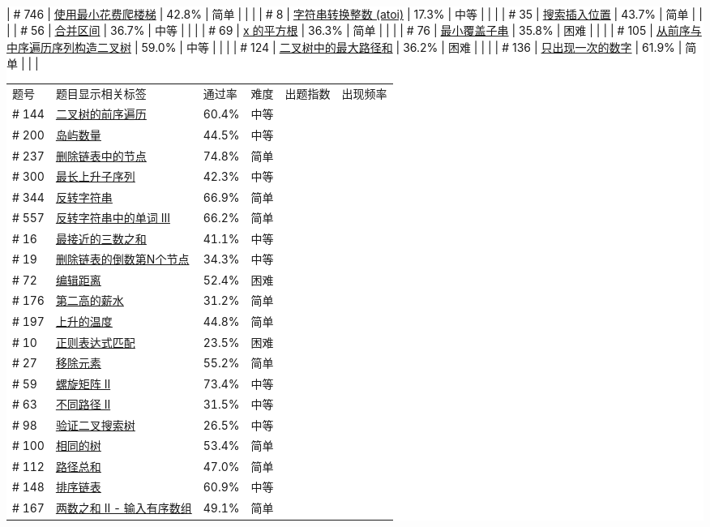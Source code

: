 | # 746 | [使用最小花费爬楼梯](https://leetcode-cn.com/problems/min-cost-climbing-stairs) | 42.8%  | 简单 |          |          |
| # 8   | [字符串转换整数 (atoi)](https://leetcode-cn.com/problems/string-to-integer-atoi) | 17.3%  | 中等 |          |          |
| # 35  | [搜索插入位置](https://leetcode-cn.com/problems/search-insert-position) | 43.7%  | 简单 |          |          |
| # 56  | [合并区间](https://leetcode-cn.com/problems/merge-intervals) | 36.7%  | 中等 |          |          |
| # 69  | [x 的平方根](https://leetcode-cn.com/problems/sqrtx)         | 36.3%  | 简单 |          |          |
| # 76  | [最小覆盖子串](https://leetcode-cn.com/problems/minimum-window-substring) | 35.8%  | 困难 |          |          |
| # 105 | [从前序与中序遍历序列构造二叉树](https://leetcode-cn.com/problems/construct-binary-tree-from-preorder-and-inorder-traversal) | 59.0%  | 中等 |          |          |
| # 124 | [二叉树中的最大路径和](https://leetcode-cn.com/problems/binary-tree-maximum-path-sum) | 36.2%  | 困难 |          |          |
| # 136 | [只出现一次的数字](https://leetcode-cn.com/problems/single-number) | 61.9%  | 简单 |          |          |

|       |                                                              |        |      |          |          |
| ----- | ------------------------------------------------------------ | ------ | ---- | -------- | -------- |
| 题号  | 题目显示相关标签                                             | 通过率 | 难度 | 出题指数 | 出现频率 |
| # 144 | [二叉树的前序遍历](https://leetcode-cn.com/problems/binary-tree-preorder-traversal) | 60.4%  | 中等 |          |          |
| # 200 | [岛屿数量](https://leetcode-cn.com/problems/number-of-islands) | 44.5%  | 中等 |          |          |
| # 237 | [删除链表中的节点](https://leetcode-cn.com/problems/delete-node-in-a-linked-list) | 74.8%  | 简单 |          |          |
| # 300 | [最长上升子序列](https://leetcode-cn.com/problems/longest-increasing-subsequence) | 42.3%  | 中等 |          |          |
| # 344 | [反转字符串](https://leetcode-cn.com/problems/reverse-string) | 66.9%  | 简单 |          |          |
| # 557 | [反转字符串中的单词 III](https://leetcode-cn.com/problems/reverse-words-in-a-string-iii) | 66.2%  | 简单 |          |          |
| # 16  | [最接近的三数之和](https://leetcode-cn.com/problems/3sum-closest) | 41.1%  | 中等 |          |          |
| # 19  | [删除链表的倒数第N个节点](https://leetcode-cn.com/problems/remove-nth-node-from-end-of-list) | 34.3%  | 中等 |          |          |
| # 72  | [编辑距离](https://leetcode-cn.com/problems/edit-distance)   | 52.4%  | 困难 |          |          |
| # 176 | [第二高的薪水](https://leetcode-cn.com/problems/second-highest-salary) | 31.2%  | 简单 |          |          |
| # 197 | [上升的温度](https://leetcode-cn.com/problems/rising-temperature) | 44.8%  | 简单 |          |          |
| # 10  | [正则表达式匹配](https://leetcode-cn.com/problems/regular-expression-matching) | 23.5%  | 困难 |          |          |
| # 27  | [移除元素](https://leetcode-cn.com/problems/remove-element)  | 55.2%  | 简单 |          |          |
| # 59  | [螺旋矩阵 II](https://leetcode-cn.com/problems/spiral-matrix-ii) | 73.4%  | 中等 |          |          |
| # 63  | [不同路径 II](https://leetcode-cn.com/problems/unique-paths-ii) | 31.5%  | 中等 |          |          |
| # 98  | [验证二叉搜索树](https://leetcode-cn.com/problems/validate-binary-search-tree) | 26.5%  | 中等 |          |          |
| # 100 | [相同的树](https://leetcode-cn.com/problems/same-tree)       | 53.4%  | 简单 |          |          |
| # 112 | [路径总和](https://leetcode-cn.com/problems/path-sum)        | 47.0%  | 简单 |          |          |
| # 148 | [排序链表](https://leetcode-cn.com/problems/sort-list)       | 60.9%  | 中等 |          |          |
| # 167 | [两数之和 II - 输入有序数组](https://leetcode-cn.com/problems/two-sum-ii-input-array-is-sorted) | 49.1%  | 简单 |          |          |
